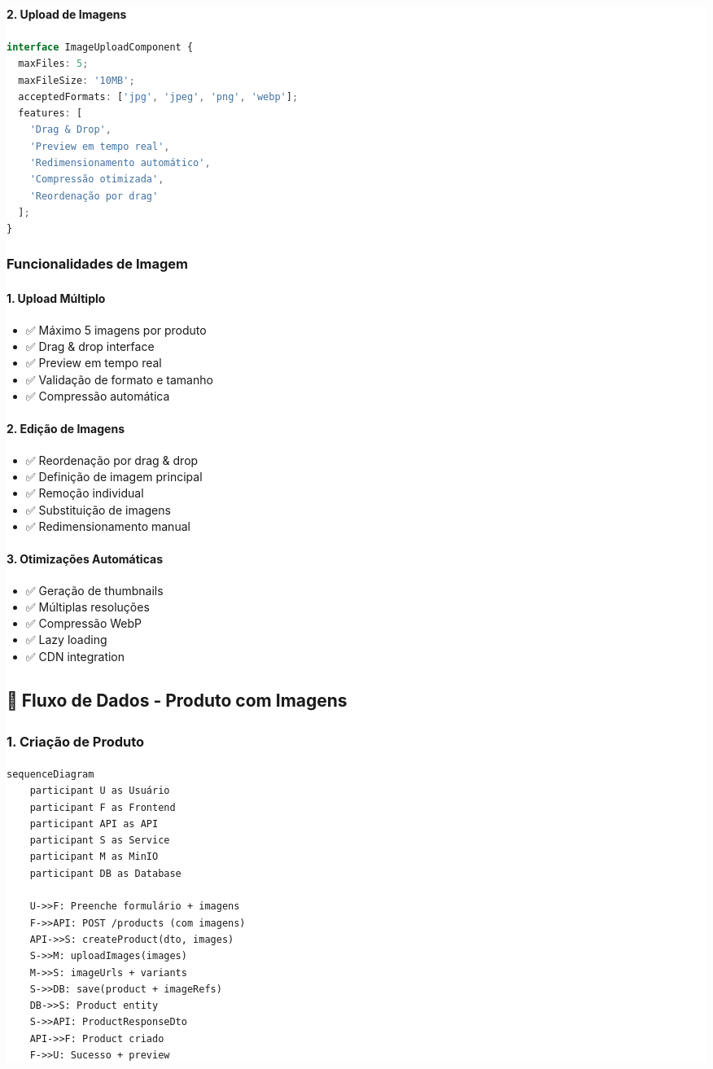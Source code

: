 #### 2. **Upload de Imagens**
```typescript
interface ImageUploadComponent {
  maxFiles: 5;
  maxFileSize: '10MB';
  acceptedFormats: ['jpg', 'jpeg', 'png', 'webp'];
  features: [
    'Drag & Drop',
    'Preview em tempo real',
    'Redimensionamento automático',
    'Compressão otimizada',
    'Reordenação por drag'
  ];
}
```

### Funcionalidades de Imagem

#### 1. **Upload Múltiplo**
- ✅ Máximo 5 imagens por produto
- ✅ Drag & drop interface
- ✅ Preview em tempo real
- ✅ Validação de formato e tamanho
- ✅ Compressão automática

#### 2. **Edição de Imagens**
- ✅ Reordenação por drag & drop
- ✅ Definição de imagem principal
- ✅ Remoção individual
- ✅ Substituição de imagens
- ✅ Redimensionamento manual

#### 3. **Otimizações Automáticas**
- ✅ Geração de thumbnails
- ✅ Múltiplas resoluções
- ✅ Compressão WebP
- ✅ Lazy loading
- ✅ CDN integration

## 🔄 Fluxo de Dados - Produto com Imagens

### 1. **Criação de Produto**

```mermaid
sequenceDiagram
    participant U as Usuário
    participant F as Frontend
    participant API as API
    participant S as Service
    participant M as MinIO
    participant DB as Database

    U->>F: Preenche formulário + imagens
    F->>API: POST /products (com imagens)
    API->>S: createProduct(dto, images)
    S->>M: uploadImages(images)
    M->>S: imageUrls + variants
    S->>DB: save(product + imageRefs)
    DB->>S: Product entity
    S->>API: ProductResponseDto
    API->>F: Product criado
    F->>U: Sucesso + preview
```
